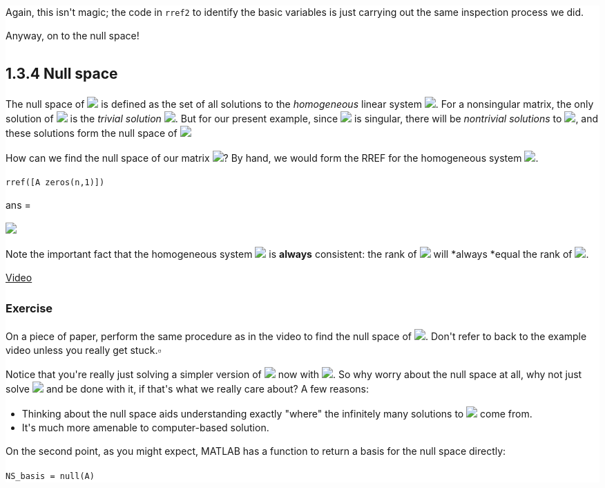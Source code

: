 

Again, this isn't magic; the code in `rref2` to identify the basic variables is just carrying out the same inspection process we did.




Anyway, on to the null space!


## 1.3.4 Null space


The null space of <img src="https://latex.codecogs.com/gif.latex?\inline&space;A"/> is defined as the set of all solutions to the *homogeneous* linear system <img src="https://latex.codecogs.com/gif.latex?\inline&space;Ax=0"/>.  For a nonsingular matrix, the only solution of <img src="https://latex.codecogs.com/gif.latex?\inline&space;Ax=0"/> is the *trivial solution* <img src="https://latex.codecogs.com/gif.latex?\inline&space;x=0"/>.  But for our present example, since <img src="https://latex.codecogs.com/gif.latex?\inline&space;A"/> is singular, there will be *nontrivial solutions* to <img src="https://latex.codecogs.com/gif.latex?\inline&space;Ax=0"/>, and these solutions form the null space of <img src="https://latex.codecogs.com/gif.latex?\inline&space;A."/>




How can we find the null space of our matrix <img src="https://latex.codecogs.com/gif.latex?\inline&space;A"/>?  By hand, we would form the RREF for the homogeneous system <img src="https://latex.codecogs.com/gif.latex?\inline&space;Ax=0"/>.



```matlab:Code
rref([A zeros(n,1)])
```

ans = 

   <img src="https://latex.codecogs.com/gif.latex?&space;\left(\begin{array}{cccc}&space;1&space;&&space;0&space;&&space;1&space;&&space;0\\&space;0&space;&&space;1&space;&&space;1&space;&&space;0\\&space;0&space;&&space;0&space;&&space;0&space;&&space;0&space;\end{array}\right)"/>


Note the important fact that the homogeneous system <img src="https://latex.codecogs.com/gif.latex?\inline&space;Ax=0"/> is **always** consistent: the rank of <img src="https://latex.codecogs.com/gif.latex?\inline&space;A"/> will *always *equal the rank of <img src="https://latex.codecogs.com/gif.latex?\inline&space;[A~0]"/>.




[Video](https://web.microsoftstream.com/video/21c3eadb-6911-4a38-b1af-b18557f3d653)


### Exercise


On a piece of paper, perform the same procedure as in the video to find the null space of <img src="https://latex.codecogs.com/gif.latex?\inline&space;A"/>.  Don't refer to back to the example video unless you really get stuck.▫




Notice that you're really just solving a simpler version of <img src="https://latex.codecogs.com/gif.latex?\inline&space;Ax=b"/> now with <img src="https://latex.codecogs.com/gif.latex?\inline&space;b=0"/>.  So why worry about the null space at all, why not just solve <img src="https://latex.codecogs.com/gif.latex?\inline&space;Ax=b"/> and be done with it, if that's what we really care about?  A few reasons:



   -  Thinking about the null space aids understanding exactly "where" the infinitely many solutions to <img src="https://latex.codecogs.com/gif.latex?\inline&space;Ax=b"/> come from. 
   -  It's much more amenable to computer-based solution. 



On the second point, as you might expect, MATLAB has a function to return a basis for the null space directly:



```matlab:Code
NS_basis = null(A)
```
